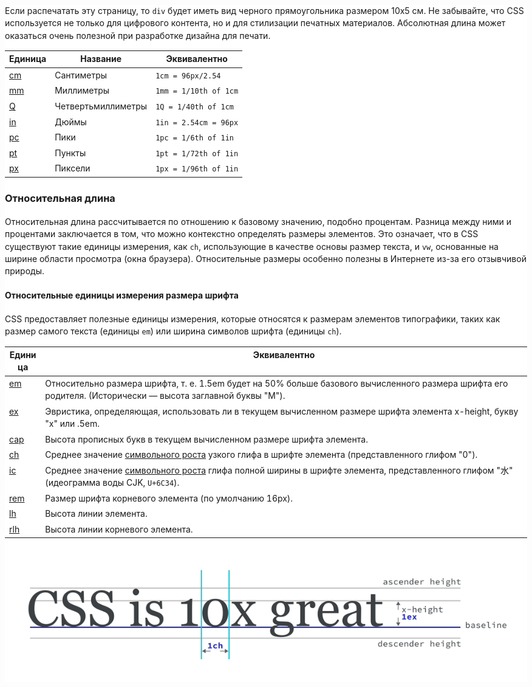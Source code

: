 Если распечатать эту страницу, то `div` будет иметь вид черного прямоугольника размером 10x5 см. Не забывайте, что CSS используется не только для цифрового контента, но и для стилизации печатных материалов. Абсолютная длина может оказаться очень полезной при разработке дизайна для печати.

| Единица | Название | Эквивалентно |
| --- | --- | --- |
| [cm](https://www.w3.org/TR/css-values-4/#cm) | Сантиметры | `1cm = 96px/2.54` |
| [mm](https://www.w3.org/TR/css-values-4/#mm) | Миллиметры | `1mm = 1/10th of 1cm` |
| [Q](https://www.w3.org/TR/css-values-4/#q) | Четвертьмиллиметры | `1Q = 1/40th of 1cm` |
| [in](https://www.w3.org/TR/css-values-4/#in) | Дюймы | `1in = 2.54cm = 96px` |
| [pc](https://www.w3.org/TR/css-values-4/#pc) | Пики | `1pc = 1/6th of 1in` |
| [pt](https://www.w3.org/TR/css-values-4/#pt) | Пункты | `1pt = 1/72th of 1in` |
| [px](https://www.w3.org/TR/css-values-4/#px) | Пиксели | `1px = 1/96th of 1in` |

### Относительная длина

Относительная длина рассчитывается по отношению к базовому значению, подобно процентам. Разница между ними и процентами заключается в том, что можно контекстно определять размеры элементов. Это означает, что в CSS существуют такие единицы измерения, как `ch`, использующие в качестве основы размер текста, и `vw`, основанные на ширине области просмотра (окна браузера). Относительные размеры особенно полезны в Интернете из-за его отзывчивой природы.

#### Относительные единицы измерения размера шрифта

CSS предоставляет полезные единицы измерения, которые относятся к размерам элементов типографики, таких как размер самого текста (единицы `em`) или ширина символов шрифта (единицы `ch`).

| Единица | Эквивалентно |
| --- | --- |
| [em](https://www.w3.org/TR/css-values-4/#em) | Относительно размера шрифта, т. е. 1.5em будет на 50% больше базового вычисленного размера шрифта его родителя. (Исторически — высота заглавной буквы "М"). |
| [ex](https://www.w3.org/TR/css-values-4/#ex) | Эвристика, определяющая, использовать ли в текущем вычисленном размере шрифта элемента x-height, букву "x" или .5em. |
| [cap](https://www.w3.org/TR/css-values-4/#cap) | Высота прописных букв в текущем вычисленном размере шрифта элемента. |
| [ch](https://www.w3.org/TR/css-values-4/#ch) | Среднее значение [символьного роста](https://www.w3.org/TR/css-values-4/#length-advance-measure) узкого глифа в шрифте элемента (представленного глифом "0"). |
| [ic](https://www.w3.org/TR/css-values-4/#ic) | Среднее значение [символьного роста](https://www.w3.org/TR/css-values-4/#length-advance-measure) глифа полной ширины в шрифте элемента, представленного глифом "水" (идеограмма воды CJK, `U+6C34`). |
| [rem](https://www.w3.org/TR/css-values-4/#rem) | Размер шрифта корневого элемента (по умолчанию 16px). |
| [lh](https://www.w3.org/TR/css-values-4/#lh) | Высота линии элемента. |
| [rlh](https://www.w3.org/TR/css-values-4/#rlh) | Высота линии корневого элемента. |

![Текст, CSS 10x great с метками для высоты подъема, высоты спуска и высоты x-height. x-height представляет собой 1ex, а 0 — 1ch](./sizing-1.svg)

